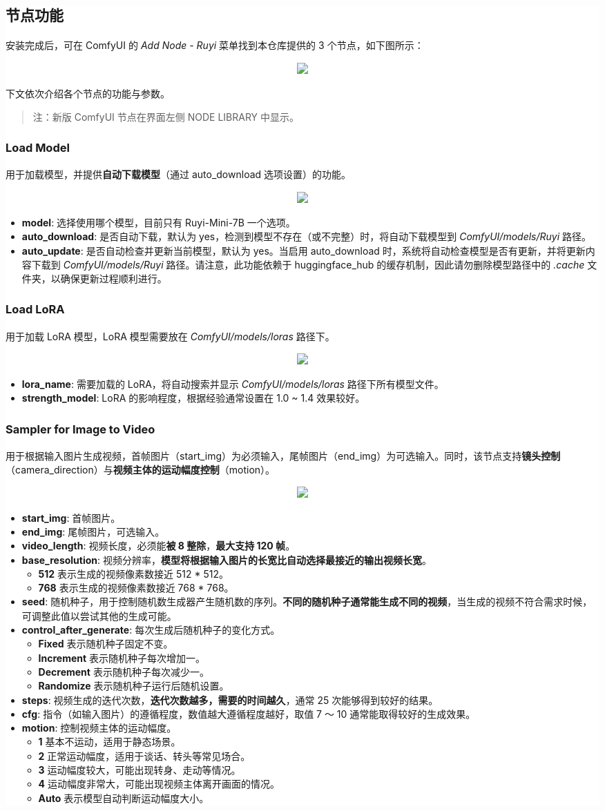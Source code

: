 ## 节点功能

安装完成后，可在 ComfyUI 的 *Add Node - Ruyi* 菜单找到本仓库提供的 3 个节点，如下图所示：

<div align=center>
  <img src="https://github.com/user-attachments/assets/0760399c-c57f-465d-9685-ef910b60421c"></img>
</div>

下文依次介绍各个节点的功能与参数。

> 注：新版 ComfyUI 节点在界面左侧 NODE LIBRARY 中显示。

### Load Model

用于加载模型，并提供**自动下载模型**（通过 auto_download 选项设置）的功能。

<div align=center>
  <img src="https://github.com/user-attachments/assets/2e9fcbb5-6f7c-451c-b742-5b844e949a01"></img>
</div>

- **model**: 选择使用哪个模型，目前只有 Ruyi-Mini-7B 一个选项。
- **auto_download**: 是否自动下载，默认为 yes，检测到模型不存在（或不完整）时，将自动下载模型到 *ComfyUI/models/Ruyi* 路径。
- **auto_update**: 是否自动检查并更新当前模型，默认为 yes。当启用 auto_download 时，系统将自动检查模型是否有更新，并将更新内容下载到 *ComfyUI/models/Ruyi* 路径。请注意，此功能依赖于 huggingface_hub 的缓存机制，因此请勿删除模型路径中的 *.cache* 文件夹，以确保更新过程顺利进行。

### Load LoRA

用于加载 LoRA 模型，LoRA 模型需要放在 *ComfyUI/models/loras* 路径下。

<div align=center>
  <img src="https://github.com/user-attachments/assets/33f860ca-94c9-4686-afe4-7e00de15b0ce"></img>
</div>

- **lora_name**: 需要加载的 LoRA，将自动搜索并显示 *ComfyUI/models/loras* 路径下所有模型文件。
- **strength_model**: LoRA 的影响程度，根据经验通常设置在 1.0 ~ 1.4 效果较好。

### Sampler for Image to Video

用于根据输入图片生成视频，首帧图片（start_img）为必须输入，尾帧图片（end_img）为可选输入。同时，该节点支持**镜头控制**（camera_direction）与**视频主体的运动幅度控制**（motion）。

<div align=center>
  <img src="https://github.com/user-attachments/assets/e5078e95-7100-4e9b-9baa-0d534b085e7a"></img>
</div>

- **start_img**: 首帧图片。
- **end_img**: 尾帧图片，可选输入。
- **video_length**: 视频长度，必须能**被 8 整除**，**最大支持 120 帧**。
- **base_resolution**: 视频分辨率，**模型将根据输入图片的长宽比自动选择最接近的输出视频长宽**。
  - **512** 表示生成的视频像素数接近 512 * 512。
  - **768** 表示生成的视频像素数接近 768 * 768。
- **seed**: 随机种子，用于控制随机数生成器产生随机数的序列。**不同的随机种子通常能生成不同的视频**，当生成的视频不符合需求时候，可调整此值以尝试其他的生成可能。
- **control_after_generate**: 每次生成后随机种子的变化方式。
  - **Fixed** 表示随机种子固定不变。
  - **Increment** 表示随机种子每次增加一。
  - **Decrement** 表示随机种子每次减少一。
  - **Randomize** 表示随机种子运行后随机设置。
- **steps**: 视频生成的迭代次数，**迭代次数越多，需要的时间越久**，通常 25 次能够得到较好的结果。
- **cfg**: 指令（如输入图片）的遵循程度，数值越大遵循程度越好，取值 7 ～ 10 通常能取得较好的生成效果。
- **motion**: 控制视频主体的运动幅度。
  - **1** 基本不运动，适用于静态场景。
  - **2** 正常运动幅度，适用于谈话、转头等常见场合。
  - **3** 运动幅度较大，可能出现转身、走动等情况。
  - **4** 运动幅度非常大，可能出现视频主体离开画面的情况。
  - **Auto** 表示模型自动判断运动幅度大小。